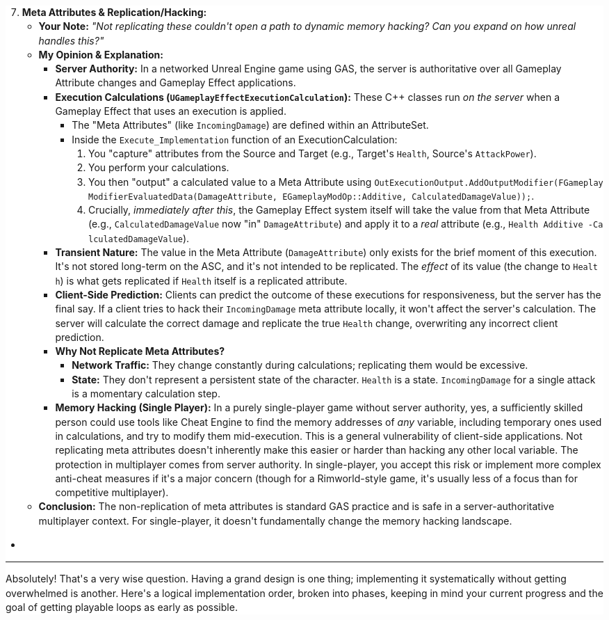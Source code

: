 7.  **Meta Attributes & Replication/Hacking:**
    *   **Your Note:** *"Not replicating these couldn't open a path to dynamic memory hacking? Can you expand on how unreal handles this?"*
    *   **My Opinion & Explanation:**
        *   **Server Authority:** In a networked Unreal Engine game using GAS, the server is authoritative over all Gameplay Attribute changes and Gameplay Effect applications.
        *   **Execution Calculations (`UGameplayEffectExecutionCalculation`):** These C++ classes run *on the server* when a Gameplay Effect that uses an execution is applied.
            *   The "Meta Attributes" (like `IncomingDamage`) are defined within an AttributeSet.
            *   Inside the `Execute_Implementation` function of an ExecutionCalculation:
                1.  You "capture" attributes from the Source and Target (e.g., Target's `Health`, Source's `AttackPower`).
                2.  You perform your calculations.
                3.  You then "output" a calculated value to a Meta Attribute using `OutExecutionOutput.AddOutputModifier(FGameplayModifierEvaluatedData(DamageAttribute, EGameplayModOp::Additive, CalculatedDamageValue));`.
                4.  Crucially, *immediately after this*, the Gameplay Effect system itself will take the value from that Meta Attribute (e.g., `CalculatedDamageValue` now "in" `DamageAttribute`) and apply it to a *real* attribute (e.g., `Health Additive -CalculatedDamageValue`).
        *   **Transient Nature:** The value in the Meta Attribute (`DamageAttribute`) only exists for the brief moment of this execution. It's not stored long-term on the ASC, and it's not intended to be replicated. The *effect* of its value (the change to `Health`) is what gets replicated if `Health` itself is a replicated attribute.
        *   **Client-Side Prediction:** Clients can predict the outcome of these executions for responsiveness, but the server has the final say. If a client tries to hack their `IncomingDamage` meta attribute locally, it won't affect the server's calculation. The server will calculate the correct damage and replicate the true `Health` change, overwriting any incorrect client prediction.
        *   **Why Not Replicate Meta Attributes?**
            *   **Network Traffic:** They change constantly during calculations; replicating them would be excessive.
            *   **State:** They don't represent a persistent state of the character. `Health` is a state. `IncomingDamage` for a single attack is a momentary calculation step.
        *   **Memory Hacking (Single Player):** In a purely single-player game without server authority, yes, a sufficiently skilled person could use tools like Cheat Engine to find the memory addresses of *any* variable, including temporary ones used in calculations, and try to modify them mid-execution. This is a general vulnerability of client-side applications. Not replicating meta attributes doesn't inherently make this easier or harder than hacking any other local variable. The protection in multiplayer comes from server authority. In single-player, you accept this risk or implement more complex anti-cheat measures if it's a major concern (though for a Rimworld-style game, it's usually less of a focus than for competitive multiplayer).
    *   **Conclusion:** The non-replication of meta attributes is standard GAS practice and is safe in a server-authoritative multiplayer context. For single-player, it doesn't fundamentally change the memory hacking landscape.

-


---------------------------------------------------------------------



Absolutely! That's a very wise question. Having a grand design is one thing; implementing it systematically without getting overwhelmed is another. Here's a logical implementation order, broken into phases, keeping in mind your current progress and the goal of getting playable loops as early as possible.
